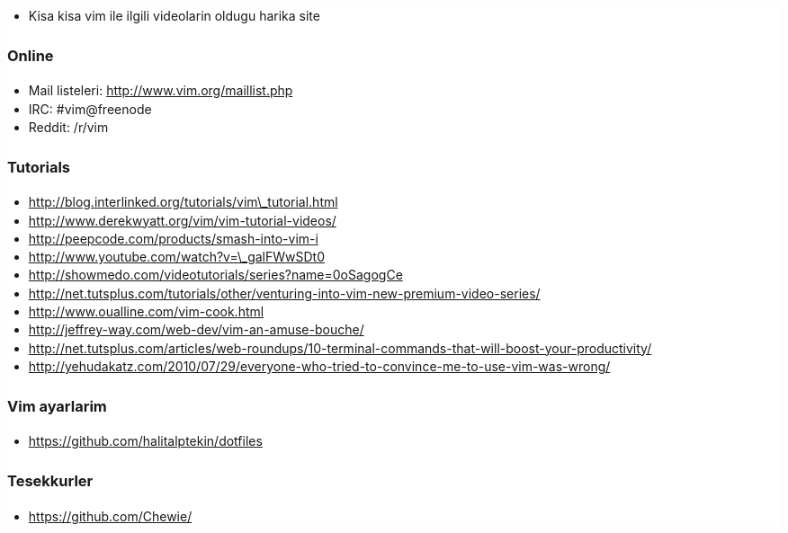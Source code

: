 * Kisa kisa vim ile ilgili videolarin oldugu harika site

### Online

* Mail listeleri: http://www.vim.org/maillist.php
* IRC: #vim@freenode
* Reddit: /r/vim

### Tutorials

* http://blog.interlinked.org/tutorials/vim\_tutorial.html
* http://www.derekwyatt.org/vim/vim-tutorial-videos/
* http://peepcode.com/products/smash-into-vim-i
* http://www.youtube.com/watch?v=\_galFWwSDt0
* http://showmedo.com/videotutorials/series?name=0oSagogCe
* http://net.tutsplus.com/tutorials/other/venturing-into-vim-new-premium-video-series/
* http://www.oualline.com/vim-cook.html
* http://jeffrey-way.com/web-dev/vim-an-amuse-bouche/
* http://net.tutsplus.com/articles/web-roundups/10-terminal-commands-that-will-boost-your-productivity/
* http://yehudakatz.com/2010/07/29/everyone-who-tried-to-convince-me-to-use-vim-was-wrong/

### Vim ayarlarim

* https://github.com/halitalptekin/dotfiles

### Tesekkurler

* https://github.com/Chewie/
